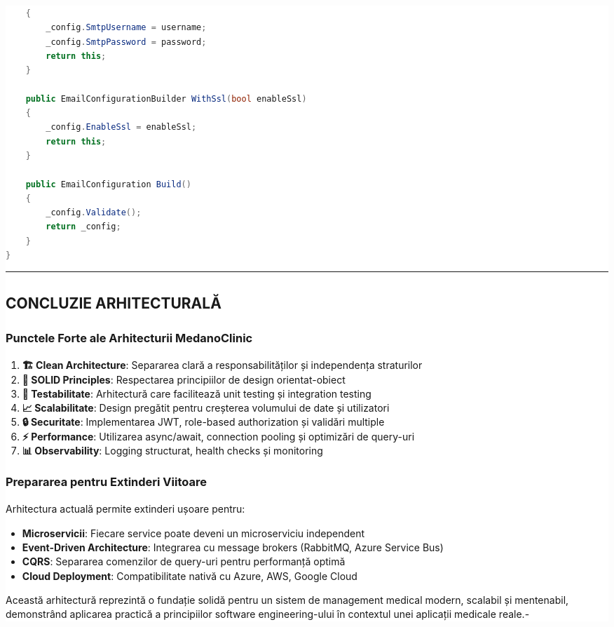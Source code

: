 ```csharp
    {
        _config.SmtpUsername = username;
        _config.SmtpPassword = password;
        return this;
    }

    public EmailConfigurationBuilder WithSsl(bool enableSsl)
    {
        _config.EnableSsl = enableSsl;
        return this;
    }

    public EmailConfiguration Build()
    {
        _config.Validate();
        return _config;
    }
}
```

---

## CONCLUZIE ARHITECTURALĂ

### Punctele Forte ale Arhitecturii MedanoClinic

1. **🏗️ Clean Architecture**: Separarea clară a responsabilităților și independența straturilor
2. **🔧 SOLID Principles**: Respectarea principiilor de design orientat-obiect
3. **🧪 Testabilitate**: Arhitectură care facilitează unit testing și integration testing
4. **📈 Scalabilitate**: Design pregătit pentru creșterea volumului de date și utilizatori
5. **🔒 Securitate**: Implementarea JWT, role-based authorization și validări multiple
6. **⚡ Performance**: Utilizarea async/await, connection pooling și optimizări de query-uri
7. **📊 Observability**: Logging structurat, health checks și monitoring

### Prepararea pentru Extinderi Viitoare

Arhitectura actuală permite extinderi ușoare pentru:
- **Microservicii**: Fiecare service poate deveni un microserviciu independent
- **Event-Driven Architecture**: Integrarea cu message brokers (RabbitMQ, Azure Service Bus)
- **CQRS**: Separarea comenzilor de query-uri pentru performanță optimă
- **Cloud Deployment**: Compatibilitate nativă cu Azure, AWS, Google Cloud

Această arhitectură reprezintă o fundație solidă pentru un sistem de management medical modern, scalabil și mentenabil, demonstrând aplicarea practică a principiilor software engineering-ului în contextul unei aplicații medicale reale.- 